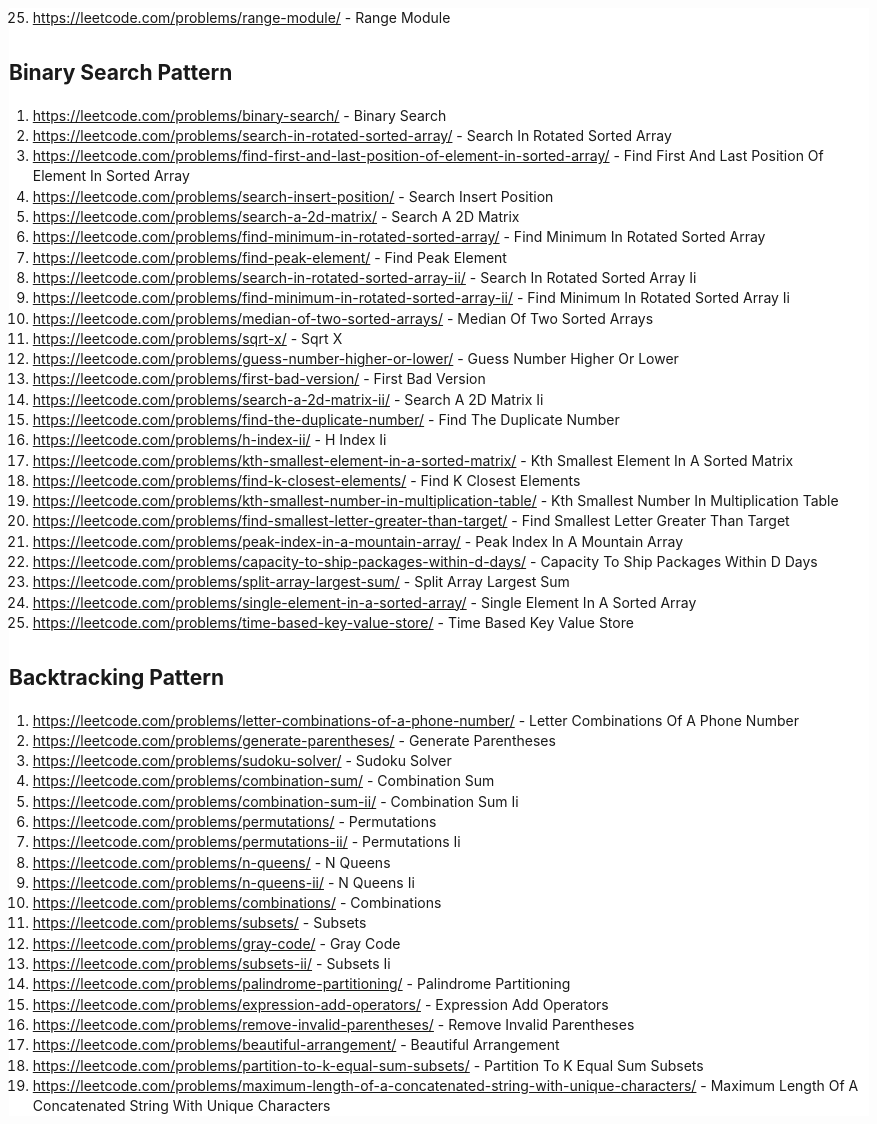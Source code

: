25. https://leetcode.com/problems/range-module/ - Range Module

## Binary Search Pattern

1. https://leetcode.com/problems/binary-search/ - Binary Search
2. https://leetcode.com/problems/search-in-rotated-sorted-array/ - Search In Rotated Sorted Array
3. https://leetcode.com/problems/find-first-and-last-position-of-element-in-sorted-array/ - Find First And Last Position Of Element In Sorted Array
4. https://leetcode.com/problems/search-insert-position/ - Search Insert Position
5. https://leetcode.com/problems/search-a-2d-matrix/ - Search A 2D Matrix
6. https://leetcode.com/problems/find-minimum-in-rotated-sorted-array/ - Find Minimum In Rotated Sorted Array
7. https://leetcode.com/problems/find-peak-element/ - Find Peak Element
8. https://leetcode.com/problems/search-in-rotated-sorted-array-ii/ - Search In Rotated Sorted Array Ii
9. https://leetcode.com/problems/find-minimum-in-rotated-sorted-array-ii/ - Find Minimum In Rotated Sorted Array Ii
10. https://leetcode.com/problems/median-of-two-sorted-arrays/ - Median Of Two Sorted Arrays
11. https://leetcode.com/problems/sqrt-x/ - Sqrt X
12. https://leetcode.com/problems/guess-number-higher-or-lower/ - Guess Number Higher Or Lower
13. https://leetcode.com/problems/first-bad-version/ - First Bad Version
14. https://leetcode.com/problems/search-a-2d-matrix-ii/ - Search A 2D Matrix Ii
15. https://leetcode.com/problems/find-the-duplicate-number/ - Find The Duplicate Number
16. https://leetcode.com/problems/h-index-ii/ - H Index Ii
17. https://leetcode.com/problems/kth-smallest-element-in-a-sorted-matrix/ - Kth Smallest Element In A Sorted Matrix
18. https://leetcode.com/problems/find-k-closest-elements/ - Find K Closest Elements
19. https://leetcode.com/problems/kth-smallest-number-in-multiplication-table/ - Kth Smallest Number In Multiplication Table
20. https://leetcode.com/problems/find-smallest-letter-greater-than-target/ - Find Smallest Letter Greater Than Target
21. https://leetcode.com/problems/peak-index-in-a-mountain-array/ - Peak Index In A Mountain Array
22. https://leetcode.com/problems/capacity-to-ship-packages-within-d-days/ - Capacity To Ship Packages Within D Days
23. https://leetcode.com/problems/split-array-largest-sum/ - Split Array Largest Sum
24. https://leetcode.com/problems/single-element-in-a-sorted-array/ - Single Element In A Sorted Array
25. https://leetcode.com/problems/time-based-key-value-store/ - Time Based Key Value Store

## Backtracking Pattern

1. https://leetcode.com/problems/letter-combinations-of-a-phone-number/ - Letter Combinations Of A Phone Number
2. https://leetcode.com/problems/generate-parentheses/ - Generate Parentheses
3. https://leetcode.com/problems/sudoku-solver/ - Sudoku Solver
4. https://leetcode.com/problems/combination-sum/ - Combination Sum
5. https://leetcode.com/problems/combination-sum-ii/ - Combination Sum Ii
6. https://leetcode.com/problems/permutations/ - Permutations
7. https://leetcode.com/problems/permutations-ii/ - Permutations Ii
8. https://leetcode.com/problems/n-queens/ - N Queens
9. https://leetcode.com/problems/n-queens-ii/ - N Queens Ii
10. https://leetcode.com/problems/combinations/ - Combinations
11. https://leetcode.com/problems/subsets/ - Subsets
12. https://leetcode.com/problems/gray-code/ - Gray Code
13. https://leetcode.com/problems/subsets-ii/ - Subsets Ii
14. https://leetcode.com/problems/palindrome-partitioning/ - Palindrome Partitioning
15. https://leetcode.com/problems/expression-add-operators/ - Expression Add Operators
16. https://leetcode.com/problems/remove-invalid-parentheses/ - Remove Invalid Parentheses
17. https://leetcode.com/problems/beautiful-arrangement/ - Beautiful Arrangement
18. https://leetcode.com/problems/partition-to-k-equal-sum-subsets/ - Partition To K Equal Sum Subsets
19. https://leetcode.com/problems/maximum-length-of-a-concatenated-string-with-unique-characters/ - Maximum Length Of A Concatenated String With Unique Characters